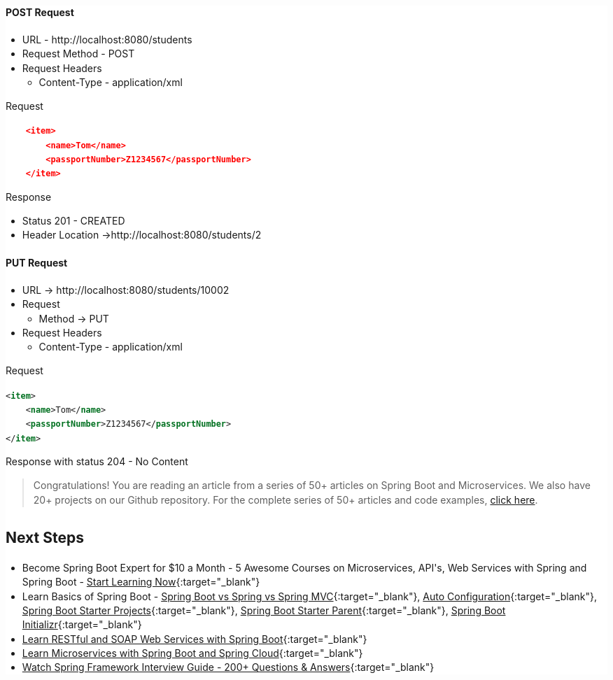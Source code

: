 #### POST Request

- URL - http://localhost:8080/students
- Request Method - POST
- Request Headers
  - Content-Type - application/xml
  
Request
```json
    <item>
        <name>Tom</name>
        <passportNumber>Z1234567</passportNumber>
    </item>
```

Response 
- Status 201 - CREATED
- Header Location →http://localhost:8080/students/2

#### PUT Request

- URL → http://localhost:8080/students/10002
- Request 
    - Method → PUT
- Request Headers
  - Content-Type - application/xml

Request

```xml
<item>
    <name>Tom</name>
    <passportNumber>Z1234567</passportNumber>
</item>
```

Response with status 204 - No Content


> Congratulations! You are reading an article from a series of 50+ articles on Spring Boot and Microservices. We also have 20+ projects on our Github repository. For the complete series of 50+ articles and code examples, [click here](http://www.springboottutorial.com/spring-boot-tutorials-for-beginners).

## Next Steps
- Become Spring Boot Expert for $10 a Month - 5 Awesome Courses on Microservices, API's, Web Services with Spring and Spring Boot - [Start Learning Now](https://in28minutes1.teachable.com/p/complete-spring-course-bundle/?coupon_code=HALFOFF&preview=logged_out){:target="_blank"}
- Learn Basics of Spring Boot - [Spring Boot vs Spring vs Spring MVC](http://www.springboottutorial.com/spring-boot-vs-spring-mvc-vs-spring){:target="_blank"}, [Auto Configuration](http://www.springboottutorial.com/spring-boot-auto-configuration){:target="_blank"}, [Spring Boot Starter Projects](http://www.springboottutorial.com/spring-boot-starter-projects){:target="_blank"}, [Spring Boot Starter Parent](http://www.springboottutorial.com/spring-boot-starter-parent){:target="_blank"}, [Spring Boot Initializr](http://www.springboottutorial.com/spring-initialzr-bootstrap-spring-boot-applications){:target="_blank"}
- [Learn RESTful and SOAP Web Services with Spring Boot](https://www.udemy.com/spring-web-services-tutorial/?couponCode=SBTWEBSITE){:target="_blank"}
- [Learn Microservices with Spring Boot and Spring Cloud](https://www.udemy.com/microservices-with-spring-boot-and-spring-cloud/?couponCode=SBTWEBSITE){:target="_blank"}
- [Watch Spring Framework Interview Guide - 200+ Questions & Answers](https://www.udemy.com/spring-interview-questions-and-answers/?couponCode=SBTWEBSITE){:target="_blank"}
